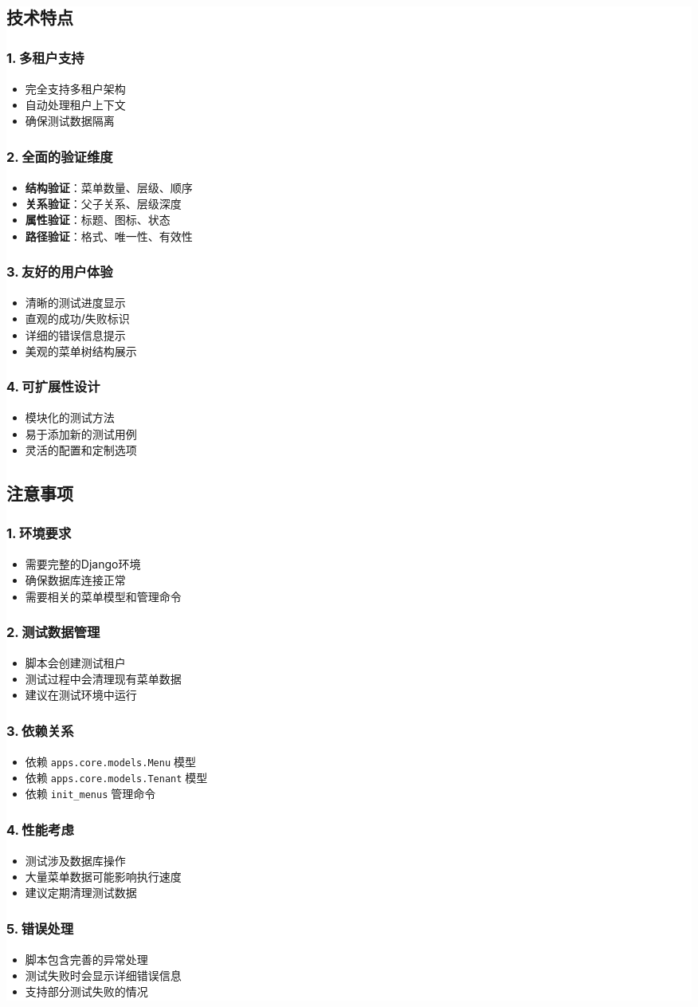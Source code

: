 ## 技术特点

### 1. 多租户支持
- 完全支持多租户架构
- 自动处理租户上下文
- 确保测试数据隔离

### 2. 全面的验证维度
- **结构验证**：菜单数量、层级、顺序
- **关系验证**：父子关系、层级深度
- **属性验证**：标题、图标、状态
- **路径验证**：格式、唯一性、有效性

### 3. 友好的用户体验
- 清晰的测试进度显示
- 直观的成功/失败标识
- 详细的错误信息提示
- 美观的菜单树结构展示

### 4. 可扩展性设计
- 模块化的测试方法
- 易于添加新的测试用例
- 灵活的配置和定制选项

## 注意事项

### 1. 环境要求
- 需要完整的Django环境
- 确保数据库连接正常
- 需要相关的菜单模型和管理命令

### 2. 测试数据管理
- 脚本会创建测试租户
- 测试过程中会清理现有菜单数据
- 建议在测试环境中运行

### 3. 依赖关系
- 依赖 `apps.core.models.Menu` 模型
- 依赖 `apps.core.models.Tenant` 模型
- 依赖 `init_menus` 管理命令

### 4. 性能考虑
- 测试涉及数据库操作
- 大量菜单数据可能影响执行速度
- 建议定期清理测试数据

### 5. 错误处理
- 脚本包含完善的异常处理
- 测试失败时会显示详细错误信息
- 支持部分测试失败的情况
